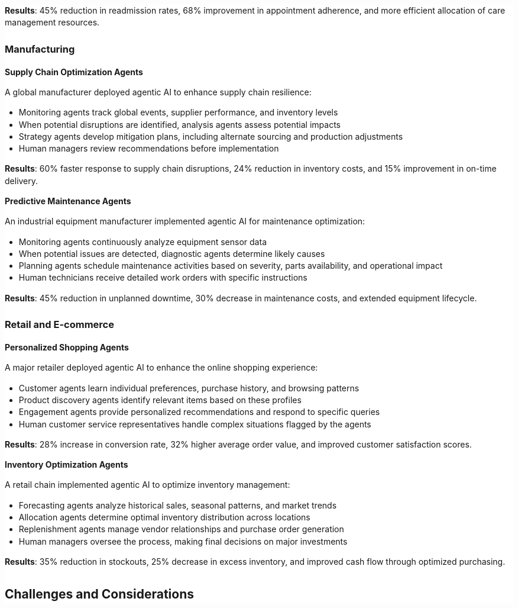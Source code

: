 **Results**: 45% reduction in readmission rates, 68% improvement in appointment adherence, and more efficient allocation of care management resources.

### Manufacturing

**Supply Chain Optimization Agents**

A global manufacturer deployed agentic AI to enhance supply chain resilience:

- Monitoring agents track global events, supplier performance, and inventory levels
- When potential disruptions are identified, analysis agents assess potential impacts
- Strategy agents develop mitigation plans, including alternate sourcing and production adjustments
- Human managers review recommendations before implementation

**Results**: 60% faster response to supply chain disruptions, 24% reduction in inventory costs, and 15% improvement in on-time delivery.

**Predictive Maintenance Agents**

An industrial equipment manufacturer implemented agentic AI for maintenance optimization:

- Monitoring agents continuously analyze equipment sensor data
- When potential issues are detected, diagnostic agents determine likely causes
- Planning agents schedule maintenance activities based on severity, parts availability, and operational impact
- Human technicians receive detailed work orders with specific instructions

**Results**: 45% reduction in unplanned downtime, 30% decrease in maintenance costs, and extended equipment lifecycle.

### Retail and E-commerce

**Personalized Shopping Agents**

A major retailer deployed agentic AI to enhance the online shopping experience:

- Customer agents learn individual preferences, purchase history, and browsing patterns
- Product discovery agents identify relevant items based on these profiles
- Engagement agents provide personalized recommendations and respond to specific queries
- Human customer service representatives handle complex situations flagged by the agents

**Results**: 28% increase in conversion rate, 32% higher average order value, and improved customer satisfaction scores.

**Inventory Optimization Agents**

A retail chain implemented agentic AI to optimize inventory management:

- Forecasting agents analyze historical sales, seasonal patterns, and market trends
- Allocation agents determine optimal inventory distribution across locations
- Replenishment agents manage vendor relationships and purchase order generation
- Human managers oversee the process, making final decisions on major investments

**Results**: 35% reduction in stockouts, 25% decrease in excess inventory, and improved cash flow through optimized purchasing.

## Challenges and Considerations
